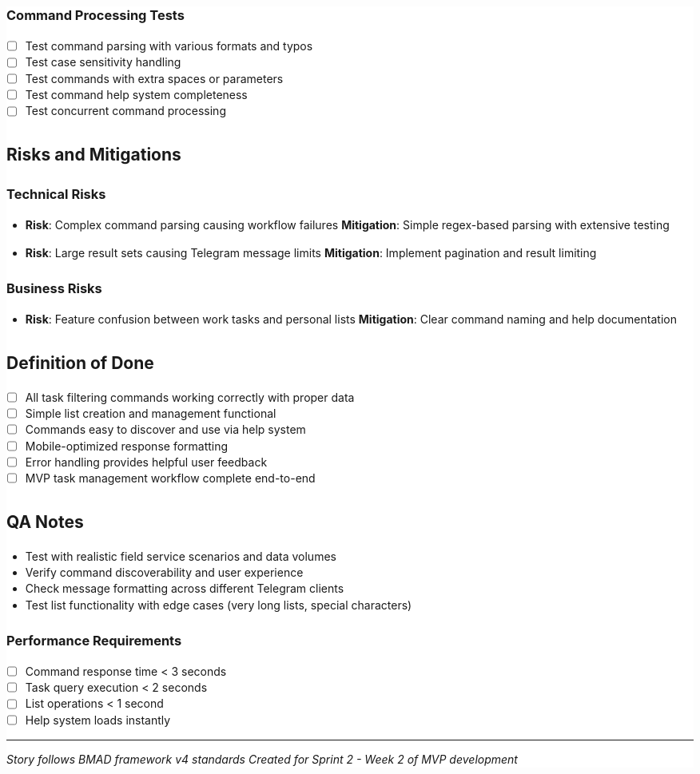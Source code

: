 ### Command Processing Tests

- [ ] Test command parsing with various formats and typos
- [ ] Test case sensitivity handling
- [ ] Test commands with extra spaces or parameters
- [ ] Test command help system completeness
- [ ] Test concurrent command processing

## Risks and Mitigations

### Technical Risks

- **Risk**: Complex command parsing causing workflow failures **Mitigation**:
  Simple regex-based parsing with extensive testing

- **Risk**: Large result sets causing Telegram message limits **Mitigation**:
  Implement pagination and result limiting

### Business Risks

- **Risk**: Feature confusion between work tasks and personal lists
  **Mitigation**: Clear command naming and help documentation

## Definition of Done

- [ ] All task filtering commands working correctly with proper data
- [ ] Simple list creation and management functional
- [ ] Commands easy to discover and use via help system
- [ ] Mobile-optimized response formatting
- [ ] Error handling provides helpful user feedback
- [ ] MVP task management workflow complete end-to-end

## QA Notes

- Test with realistic field service scenarios and data volumes
- Verify command discoverability and user experience
- Check message formatting across different Telegram clients
- Test list functionality with edge cases (very long lists, special characters)

### Performance Requirements

- [ ] Command response time < 3 seconds
- [ ] Task query execution < 2 seconds
- [ ] List operations < 1 second
- [ ] Help system loads instantly

---

_Story follows BMAD framework v4 standards_ _Created for Sprint 2 - Week 2 of
MVP development_
